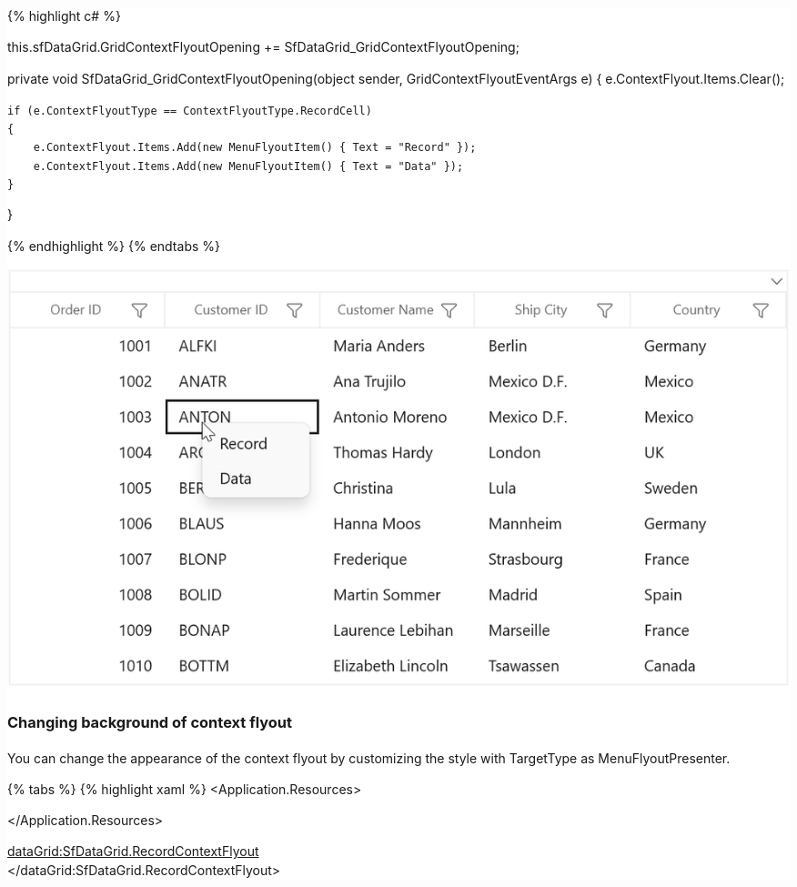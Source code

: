 {% highlight c# %}

this.sfDataGrid.GridContextFlyoutOpening += SfDataGrid_GridContextFlyoutOpening;

private void SfDataGrid_GridContextFlyoutOpening(object sender, GridContextFlyoutEventArgs e)
{
    e.ContextFlyout.Items.Clear();

    if (e.ContextFlyoutType == ContextFlyoutType.RecordCell)
    {
        e.ContextFlyout.Items.Add(new MenuFlyoutItem() { Text = "Record" });
        e.ContextFlyout.Items.Add(new MenuFlyoutItem() { Text = "Data" });
    }
}

{% endhighlight %}
{% endtabs %}
       
<img src="Context-Flyout_Images/winui-datagrid-changing-context-flyout-record-cell.png" alt="Changing Context Flyout of Record Cell while Opening in WinUI DataGrid" width="100%" Height="Auto"/>


### Changing background of context flyout

You can change the appearance of the context flyout by customizing the style with TargetType as MenuFlyoutPresenter.

{% tabs %}
{% highlight xaml %}
<Application.Resources>
<Style x:Name="menuFlyoutPresenterStyle" TargetType="MenuFlyoutPresenter">
    <Setter Property="BorderThickness" Value="1,1,1,1" />
    <Setter Property="BorderBrush" Value="Red" />
    <Setter Property="Background" Value="LightGreen" />            
</Style>
</Application.Resources>

<dataGrid:SfDataGrid.RecordContextFlyout>
    <MenuFlyout MenuFlyoutPresenterStyle="{StaticResource menuFlyoutPresenterStyle}">    
        <MenuFlyoutItem Text="Copy" />
        <MenuFlyoutItem Text="Cut" />
        <MenuFlyoutItem Text="Paste" />
        <MenuFlyoutItem Text="Delete" />
    </MenuFlyout>
</dataGrid:SfDataGrid.RecordContextFlyout>